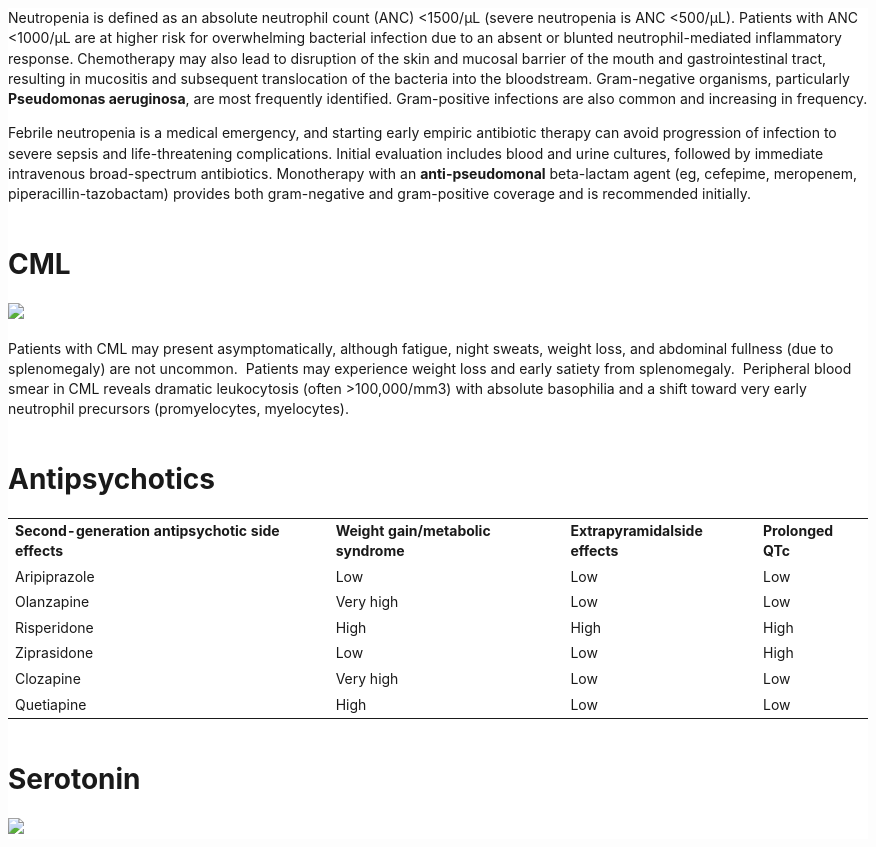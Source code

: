 
Neutropenia is defined as an absolute neutrophil count (ANC) <1500/µL (severe neutropenia is ANC <500/µL).  Patients with ANC <1000/µL are at higher risk for overwhelming bacterial infection due to an absent or blunted neutrophil-mediated inflammatory response.  Chemotherapy may also lead to disruption of the skin and mucosal barrier of the mouth and gastrointestinal tract, resulting in mucositis and subsequent translocation of the bacteria into the bloodstream.  Gram-negative organisms, particularly **Pseudomonas aeruginosa**, are most frequently identified.  Gram-positive infections are also common and increasing in frequency.

Febrile neutropenia is a medical emergency, and starting early empiric antibiotic therapy can avoid progression of infection to severe sepsis and life-threatening complications.  Initial evaluation includes blood and urine cultures, followed by immediate intravenous broad-spectrum antibiotics.  Monotherapy with an **anti-pseudomonal** beta-lactam agent (eg, cefepime, meropenem, piperacillin-tazobactam) provides both gram-negative and gram-positive coverage and is recommended initially.

# CML



![](https://photos.thisispiggy.com/file/wikiFiles/L20999.jpg)

Patients with CML may present asymptomatically, although fatigue, night sweats, weight loss, and abdominal fullness (due to splenomegaly) are not uncommon.  Patients may experience weight loss and early satiety from splenomegaly.  Peripheral blood smear in CML reveals dramatic leukocytosis (often >100,000/mm3) with absolute basophilia and a shift toward very early neutrophil precursors (promyelocytes, myelocytes).

# Antipsychotics



|                                                  |                                    |                                |                   |
| ------------------------------------------------ | ---------------------------------- | ------------------------------ | ----------------- |
| **Second-generation antipsychotic side effects** | **Weight gain/metabolic syndrome** | **Extrapyramidalside effects** | **Prolonged QTc** |
| Aripiprazole                                     | Low                                | Low                            | Low               |
| Olanzapine                                       | Very high                          | Low                            | Low               |
| Risperidone                                      | High                               | High                           | High              |
| Ziprasidone                                      | Low                                | Low                            | High              |
| Clozapine                                        | Very high                          | Low                            | Low               |
| Quetiapine                                       | High                               | Low                            | Low               |

# Serotonin



![](https://photos.thisispiggy.com/file/wikiFiles/L17949.jpg)
